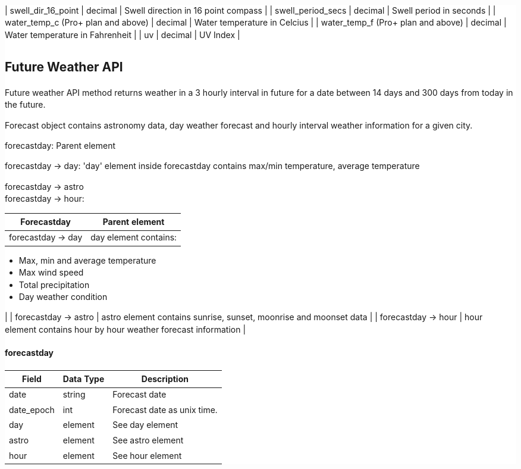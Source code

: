 | swell_dir_16_point                               | decimal   | Swell direction in 16 point compass           |
| swell_period_secs                                | decimal   | Swell period in seconds                       |
| water_temp_c (Pro+ plan and above)               | decimal   | Water temperature in Celcius                  |
| water_temp_f (Pro+ plan and above)               | decimal   | Water temperature in Fahrenheit               |
| uv                                               | decimal   | UV Index                                      |

## Future Weather API

Future weather API method returns weather in a 3 hourly interval in future for a date between 14 days and 300 days from today in the future.

Forecast object contains astronomy data, day weather forecast and hourly interval weather information for a given city.

forecastday: Parent element

forecastday -> day: 'day' element inside forecastday contains max/min temperature, average temperature

forecastday -> astro  
forecastday -> hour:

| Forecastday        | Parent element        |
| ------------------ | --------------------- |
| forecastday -> day | day element contains: |

- Max, min and average temperature
- Max wind speed
- Total precipitation
- Day weather condition

|
| forecastday -> astro | astro element contains sunrise, sunset, moonrise and moonset data |
| forecastday -> hour | hour element contains hour by hour weather forecast information |

#### forecastday

| Field      | Data Type | Description                 |
| ---------- | --------- | --------------------------- |
| date       | string    | Forecast date               |
| date_epoch | int       | Forecast date as unix time. |
| day        | element   | See day element             |
| astro      | element   | See astro element           |
| hour       | element   | See hour element            |
